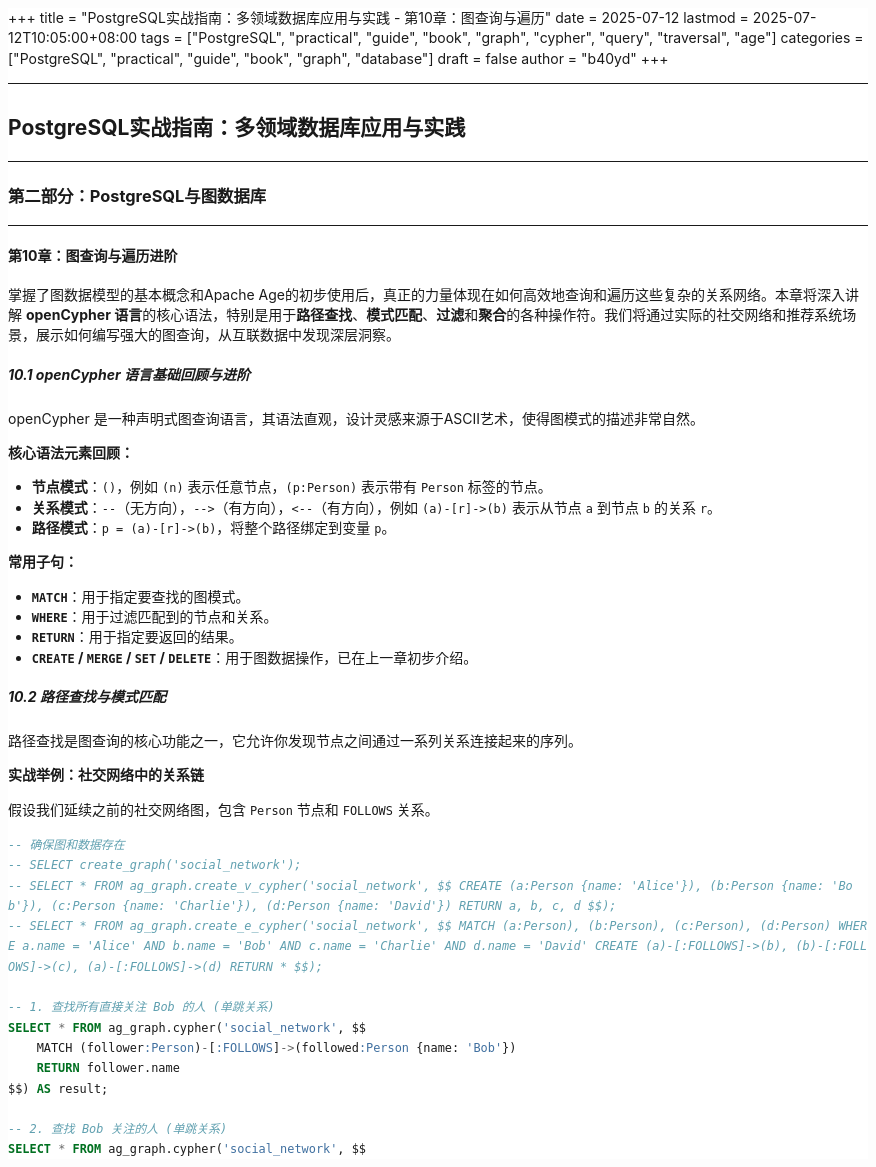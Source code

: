 +++
title = "PostgreSQL实战指南：多领域数据库应用与实践 - 第10章：图查询与遍历"
date = 2025-07-12
lastmod = 2025-07-12T10:05:00+08:00
tags = ["PostgreSQL", "practical", "guide", "book", "graph", "cypher", "query", "traversal", "age"]
categories = ["PostgreSQL", "practical", "guide", "book", "graph", "database"]
draft = false
author = "b40yd"
+++

-----

## PostgreSQL实战指南：多领域数据库应用与实践

-----

### 第二部分：PostgreSQL与图数据库

-----

#### 第10章：图查询与遍历进阶

掌握了图数据模型的基本概念和Apache Age的初步使用后，真正的力量体现在如何高效地查询和遍历这些复杂的关系网络。本章将深入讲解 **openCypher 语言**的核心语法，特别是用于**路径查找**、**模式匹配**、**过滤**和**聚合**的各种操作符。我们将通过实际的社交网络和推荐系统场景，展示如何编写强大的图查询，从互联数据中发现深层洞察。

##### 10.1 openCypher 语言基础回顾与进阶

openCypher 是一种声明式图查询语言，其语法直观，设计灵感来源于ASCII艺术，使得图模式的描述非常自然。

**核心语法元素回顾：**

  * **节点模式**：`()`，例如 `(n)` 表示任意节点，`(p:Person)` 表示带有 `Person` 标签的节点。
  * **关系模式**：`--`（无方向），`-->`（有方向），`<--`（有方向），例如 `(a)-[r]->(b)` 表示从节点 `a` 到节点 `b` 的关系 `r`。
  * **路径模式**：`p = (a)-[r]->(b)`，将整个路径绑定到变量 `p`。

**常用子句：**

  * **`MATCH`**：用于指定要查找的图模式。
  * **`WHERE`**：用于过滤匹配到的节点和关系。
  * **`RETURN`**：用于指定要返回的结果。
  * **`CREATE` / `MERGE` / `SET` / `DELETE`**：用于图数据操作，已在上一章初步介绍。

##### 10.2 路径查找与模式匹配

路径查找是图查询的核心功能之一，它允许你发现节点之间通过一系列关系连接起来的序列。

**实战举例：社交网络中的关系链**

假设我们延续之前的社交网络图，包含 `Person` 节点和 `FOLLOWS` 关系。

```sql
-- 确保图和数据存在
-- SELECT create_graph('social_network');
-- SELECT * FROM ag_graph.create_v_cypher('social_network', $$ CREATE (a:Person {name: 'Alice'}), (b:Person {name: 'Bob'}), (c:Person {name: 'Charlie'}), (d:Person {name: 'David'}) RETURN a, b, c, d $$);
-- SELECT * FROM ag_graph.create_e_cypher('social_network', $$ MATCH (a:Person), (b:Person), (c:Person), (d:Person) WHERE a.name = 'Alice' AND b.name = 'Bob' AND c.name = 'Charlie' AND d.name = 'David' CREATE (a)-[:FOLLOWS]->(b), (b)-[:FOLLOWS]->(c), (a)-[:FOLLOWS]->(d) RETURN * $$);

-- 1. 查找所有直接关注 Bob 的人 (单跳关系)
SELECT * FROM ag_graph.cypher('social_network', $$
    MATCH (follower:Person)-[:FOLLOWS]->(followed:Person {name: 'Bob'})
    RETURN follower.name
$$) AS result;

-- 2. 查找 Bob 关注的人 (单跳关系)
SELECT * FROM ag_graph.cypher('social_network', $$
```